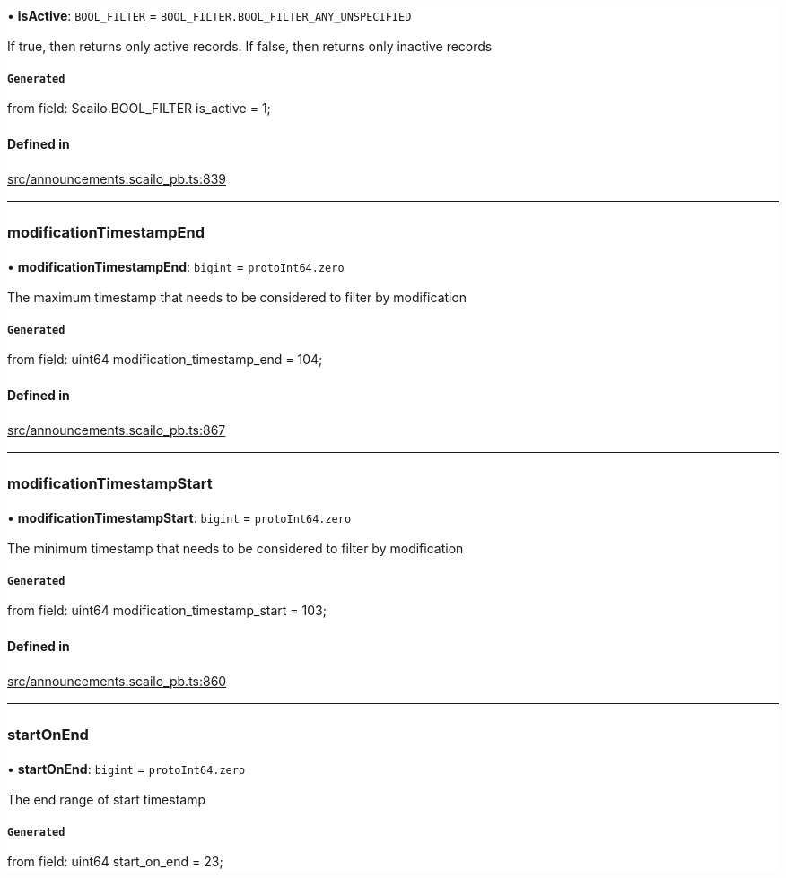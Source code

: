 • **isActive**: [`BOOL_FILTER`](../enums/BOOL_FILTER.md) = `BOOL_FILTER.BOOL_FILTER_ANY_UNSPECIFIED`

If true, then returns only active records. If false, then returns only inactive records

**`Generated`**

from field: Scailo.BOOL_FILTER is_active = 1;

#### Defined in

[src/announcements.scailo_pb.ts:839](https://github.com/scailo/ts-sdk/blob/c10a36b57201dfa5903d4b53efa1e62aa6208936/src/announcements.scailo_pb.ts#L839)

___

### modificationTimestampEnd

• **modificationTimestampEnd**: `bigint` = `protoInt64.zero`

The maximum timestamp that needs to be considered to filter by modification

**`Generated`**

from field: uint64 modification_timestamp_end = 104;

#### Defined in

[src/announcements.scailo_pb.ts:867](https://github.com/scailo/ts-sdk/blob/c10a36b57201dfa5903d4b53efa1e62aa6208936/src/announcements.scailo_pb.ts#L867)

___

### modificationTimestampStart

• **modificationTimestampStart**: `bigint` = `protoInt64.zero`

The minimum timestamp that needs to be considered to filter by modification

**`Generated`**

from field: uint64 modification_timestamp_start = 103;

#### Defined in

[src/announcements.scailo_pb.ts:860](https://github.com/scailo/ts-sdk/blob/c10a36b57201dfa5903d4b53efa1e62aa6208936/src/announcements.scailo_pb.ts#L860)

___

### startOnEnd

• **startOnEnd**: `bigint` = `protoInt64.zero`

The end range of start timestamp

**`Generated`**

from field: uint64 start_on_end = 23;
